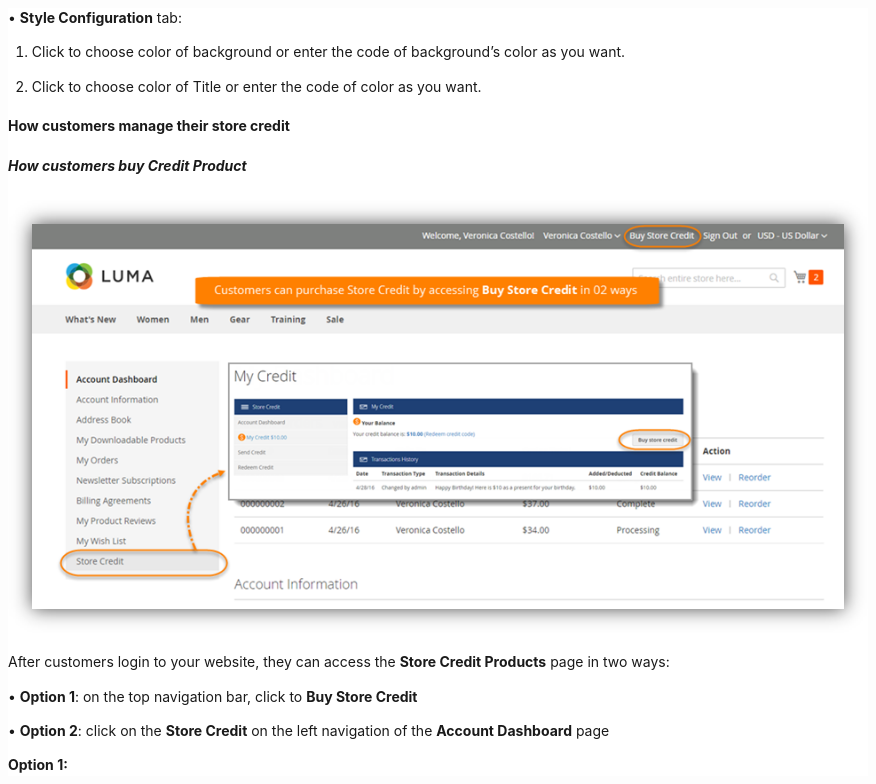 •	**Style Configuration** tab:

1)	Click to choose color of background or enter the code of background’s color as you want.

2)	Click to choose color  of Title or enter the code of color as you want. 

#### How customers manage their store credit
##### How customers buy Credit Product 

![](./Image_EcommerceManagement/image204.png)

After customers login to your website, they can access the **Store Credit Products** page in two ways:

•	**Option 1**: on the top navigation bar, click to **Buy Store Credit** 

•	**Option 2**: click on the **Store Credit** on the left navigation of the **Account Dashboard** page

**Option 1:**
